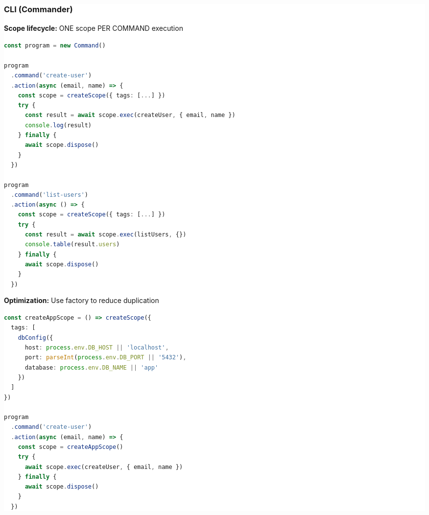 ### CLI (Commander)

**Scope lifecycle:** ONE scope PER COMMAND execution

```typescript
const program = new Command()

program
  .command('create-user')
  .action(async (email, name) => {
    const scope = createScope({ tags: [...] })
    try {
      const result = await scope.exec(createUser, { email, name })
      console.log(result)
    } finally {
      await scope.dispose()
    }
  })

program
  .command('list-users')
  .action(async () => {
    const scope = createScope({ tags: [...] })
    try {
      const result = await scope.exec(listUsers, {})
      console.table(result.users)
    } finally {
      await scope.dispose()
    }
  })
```

**Optimization:** Use factory to reduce duplication

```typescript
const createAppScope = () => createScope({
  tags: [
    dbConfig({
      host: process.env.DB_HOST || 'localhost',
      port: parseInt(process.env.DB_PORT || '5432'),
      database: process.env.DB_NAME || 'app'
    })
  ]
})

program
  .command('create-user')
  .action(async (email, name) => {
    const scope = createAppScope()
    try {
      await scope.exec(createUser, { email, name })
    } finally {
      await scope.dispose()
    }
  })
```
